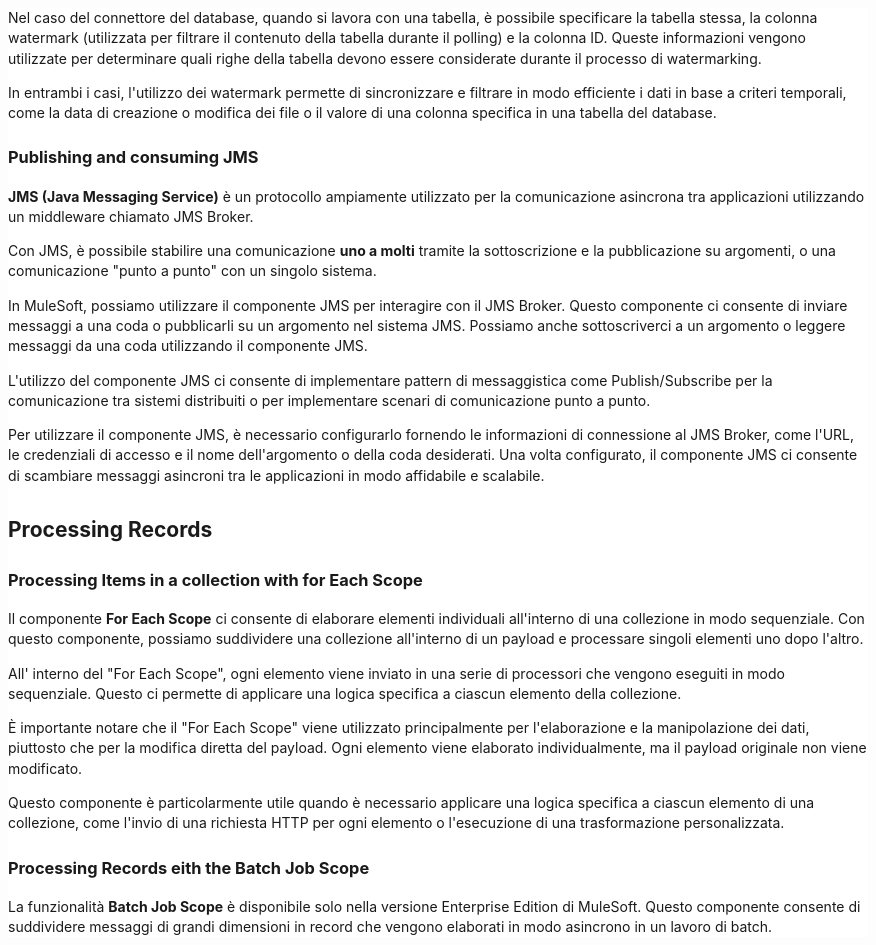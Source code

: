 Nel caso del connettore del database, quando si lavora con una tabella, è possibile specificare la tabella stessa, la colonna watermark (utilizzata per filtrare il contenuto della tabella durante il polling) e la colonna ID. Queste informazioni vengono utilizzate per determinare quali righe della tabella devono essere considerate durante il processo di watermarking.

In entrambi i casi, l'utilizzo dei watermark permette di sincronizzare e filtrare in modo efficiente i dati in base a criteri temporali, come la data di creazione o modifica dei file o il valore di una colonna specifica in una tabella del database.

### Publishing and consuming JMS

**JMS (Java Messaging Service)** è un protocollo ampiamente utilizzato per la comunicazione asincrona tra applicazioni utilizzando un middleware chiamato JMS Broker.

Con JMS, è possibile stabilire una comunicazione **uno a molti** tramite la sottoscrizione e la pubblicazione su argomenti, o una comunicazione "punto a punto" con un singolo sistema.

In MuleSoft, possiamo utilizzare il componente JMS per interagire con il JMS Broker. Questo componente ci consente di inviare messaggi a una coda o pubblicarli su un argomento nel sistema JMS. Possiamo anche sottoscriverci a un argomento o leggere messaggi da una coda utilizzando il componente JMS.

L'utilizzo del componente JMS ci consente di implementare pattern di messaggistica come Publish/Subscribe per la comunicazione tra sistemi distribuiti o per implementare scenari di comunicazione punto a punto.

Per utilizzare il componente JMS, è necessario configurarlo fornendo le informazioni di connessione al JMS Broker, come l'URL, le credenziali di accesso e il nome dell'argomento o della coda desiderati. Una volta configurato, il componente JMS ci consente di scambiare messaggi asincroni tra le applicazioni in modo affidabile e scalabile.

## Processing Records

### Processing Items in a collection with for Each Scope

Il componente **For Each Scope** ci consente di elaborare elementi individuali all'interno di una collezione in modo sequenziale. Con questo componente, possiamo suddividere una collezione all'interno di un payload e processare singoli elementi uno dopo l'altro.

All' interno del "For Each Scope", ogni elemento viene inviato in una serie di processori che vengono eseguiti in modo sequenziale. Questo ci permette di applicare una logica specifica a ciascun elemento della collezione.

È importante notare che il "For Each Scope" viene utilizzato principalmente per l'elaborazione e la manipolazione dei dati, piuttosto che per la modifica diretta del payload. Ogni elemento viene elaborato individualmente, ma il payload originale non viene modificato.

Questo componente è particolarmente utile quando è necessario applicare una logica specifica a ciascun elemento di una collezione, come l'invio di una richiesta HTTP per ogni elemento o l'esecuzione di una trasformazione personalizzata.

### Processing Records eith the Batch Job Scope

La funzionalità **Batch Job Scope** è disponibile solo nella versione Enterprise Edition di MuleSoft. Questo componente consente di suddividere messaggi di grandi dimensioni in record che vengono elaborati in modo asincrono in un lavoro di batch.
